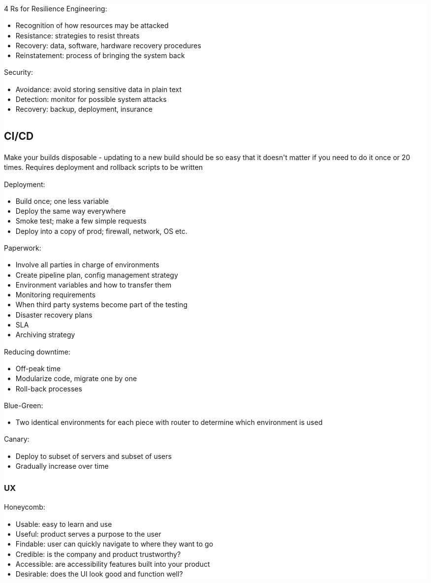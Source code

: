 4 Rs for Resilience Engineering:

- Recognition of how resources may be attacked
- Resistance: strategies to resist threats
- Recovery: data, software, hardware recovery procedures
- Reinstatement: process of bringing the system back

Security:

- Avoidance: avoid storing sensitive data in plain text
- Detection: monitor for possible system attacks
- Recovery: backup, deployment, insurance

## CI/CD

Make your builds disposable - updating to a new build should be so easy that it doesn't matter if you need to do it once or 20 times. Requires deployment and rollback scripts to be written

Deployment:

- Build once; one less variable
- Deploy the same way everywhere
- Smoke test; make a few simple requests
- Deploy into a copy of prod; firewall, network, OS etc.

Paperwork:

- Involve all parties in charge of environments
- Create pipeline plan, config management strategy
- Environment variables and how to transfer them
- Monitoring requirements
- When third party systems become part of the testing
- Disaster recovery plans
- SLA
- Archiving strategy

Reducing downtime:

- Off-peak time
- Modularize code, migrate one by one
- Roll-back processes

Blue-Green:

- Two identical environments for each piece with router to determine which environment is used

Canary:

- Deploy to subset of servers and subset of users
- Gradually increase over time

### UX

Honeycomb:

- Usable: easy to learn and use
- Useful: product serves a purpose to the user
- Findable: user can quickly navigate to where they want to go
- Credible: is the company and product trustworthy?
- Accessible: are accessibility features built into your product
- Desirable: does the UI look good and function well?
